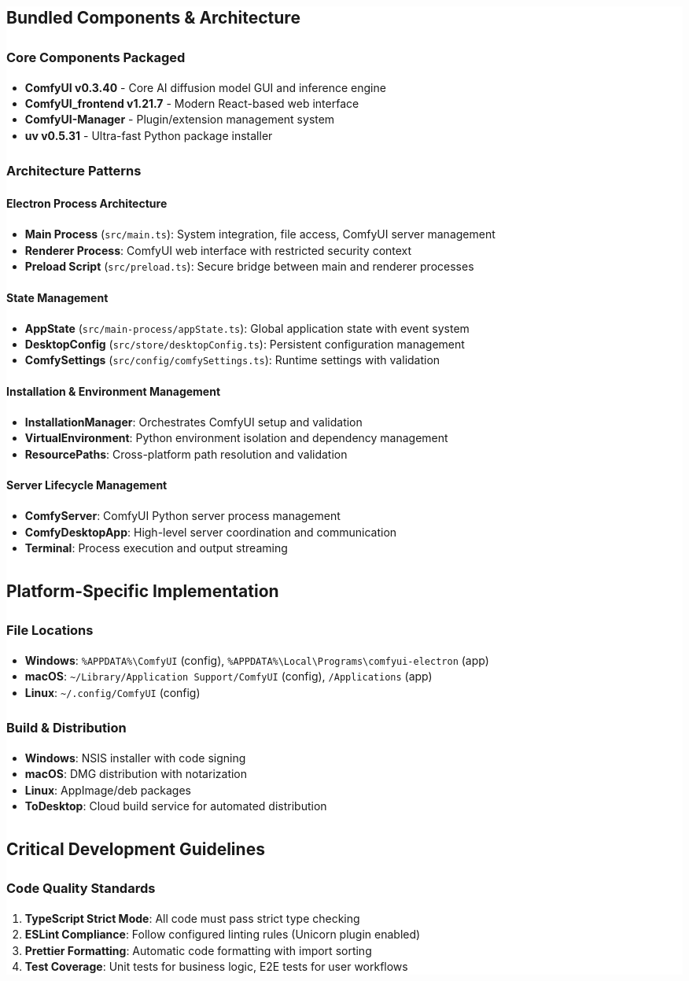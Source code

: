 ## Bundled Components & Architecture

### Core Components Packaged
- **ComfyUI v0.3.40** - Core AI diffusion model GUI and inference engine
- **ComfyUI_frontend v1.21.7** - Modern React-based web interface
- **ComfyUI-Manager** - Plugin/extension management system
- **uv v0.5.31** - Ultra-fast Python package installer

### Architecture Patterns

#### Electron Process Architecture
- **Main Process** (`src/main.ts`): System integration, file access, ComfyUI server management
- **Renderer Process**: ComfyUI web interface with restricted security context  
- **Preload Script** (`src/preload.ts`): Secure bridge between main and renderer processes

#### State Management
- **AppState** (`src/main-process/appState.ts`): Global application state with event system
- **DesktopConfig** (`src/store/desktopConfig.ts`): Persistent configuration management
- **ComfySettings** (`src/config/comfySettings.ts`): Runtime settings with validation

#### Installation & Environment Management
- **InstallationManager**: Orchestrates ComfyUI setup and validation
- **VirtualEnvironment**: Python environment isolation and dependency management
- **ResourcePaths**: Cross-platform path resolution and validation

#### Server Lifecycle Management
- **ComfyServer**: ComfyUI Python server process management
- **ComfyDesktopApp**: High-level server coordination and communication
- **Terminal**: Process execution and output streaming

## Platform-Specific Implementation

### File Locations
- **Windows**: `%APPDATA%\ComfyUI` (config), `%APPDATA%\Local\Programs\comfyui-electron` (app)
- **macOS**: `~/Library/Application Support/ComfyUI` (config), `/Applications` (app)
- **Linux**: `~/.config/ComfyUI` (config)

### Build & Distribution
- **Windows**: NSIS installer with code signing
- **macOS**: DMG distribution with notarization
- **Linux**: AppImage/deb packages
- **ToDesktop**: Cloud build service for automated distribution

## Critical Development Guidelines

### Code Quality Standards
1. **TypeScript Strict Mode**: All code must pass strict type checking
2. **ESLint Compliance**: Follow configured linting rules (Unicorn plugin enabled)
3. **Prettier Formatting**: Automatic code formatting with import sorting
4. **Test Coverage**: Unit tests for business logic, E2E tests for user workflows
